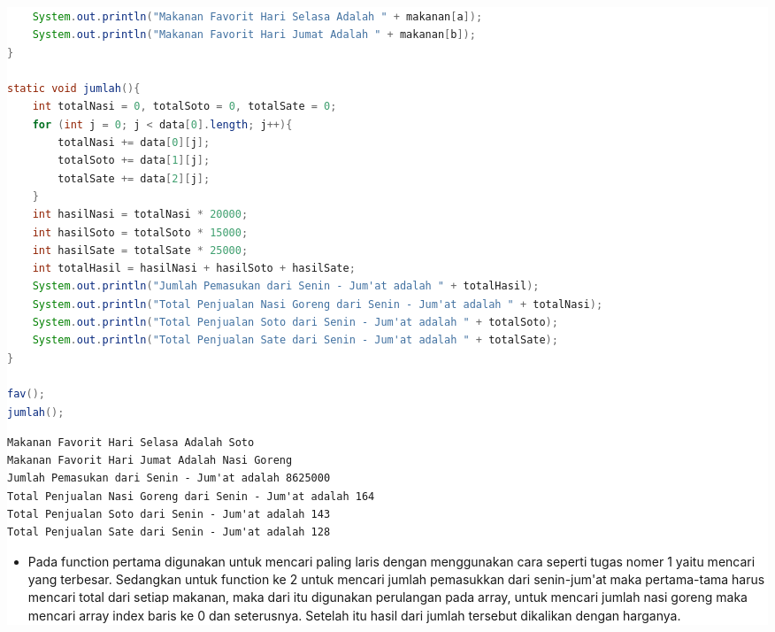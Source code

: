 ```Java
    System.out.println("Makanan Favorit Hari Selasa Adalah " + makanan[a]);
    System.out.println("Makanan Favorit Hari Jumat Adalah " + makanan[b]);
}

static void jumlah(){
    int totalNasi = 0, totalSoto = 0, totalSate = 0;
    for (int j = 0; j < data[0].length; j++){
        totalNasi += data[0][j];
        totalSoto += data[1][j];
        totalSate += data[2][j];
    }
    int hasilNasi = totalNasi * 20000;
    int hasilSoto = totalSoto * 15000;
    int hasilSate = totalSate * 25000;
    int totalHasil = hasilNasi + hasilSoto + hasilSate;
    System.out.println("Jumlah Pemasukan dari Senin - Jum'at adalah " + totalHasil);
    System.out.println("Total Penjualan Nasi Goreng dari Senin - Jum'at adalah " + totalNasi);
    System.out.println("Total Penjualan Soto dari Senin - Jum'at adalah " + totalSoto);
    System.out.println("Total Penjualan Sate dari Senin - Jum'at adalah " + totalSate);
}

fav();
jumlah();
```

    Makanan Favorit Hari Selasa Adalah Soto
    Makanan Favorit Hari Jumat Adalah Nasi Goreng
    Jumlah Pemasukan dari Senin - Jum'at adalah 8625000
    Total Penjualan Nasi Goreng dari Senin - Jum'at adalah 164
    Total Penjualan Soto dari Senin - Jum'at adalah 143
    Total Penjualan Sate dari Senin - Jum'at adalah 128
    

- Pada function pertama digunakan untuk mencari paling laris dengan menggunakan cara seperti tugas nomer 1 yaitu mencari yang terbesar. Sedangkan untuk function ke 2 untuk mencari jumlah pemasukkan dari senin-jum'at maka pertama-tama harus mencari total dari setiap makanan, maka dari itu digunakan perulangan pada array, untuk mencari jumlah nasi goreng maka mencari array index baris ke 0 dan seterusnya. Setelah itu hasil dari jumlah tersebut dikalikan dengan harganya.
